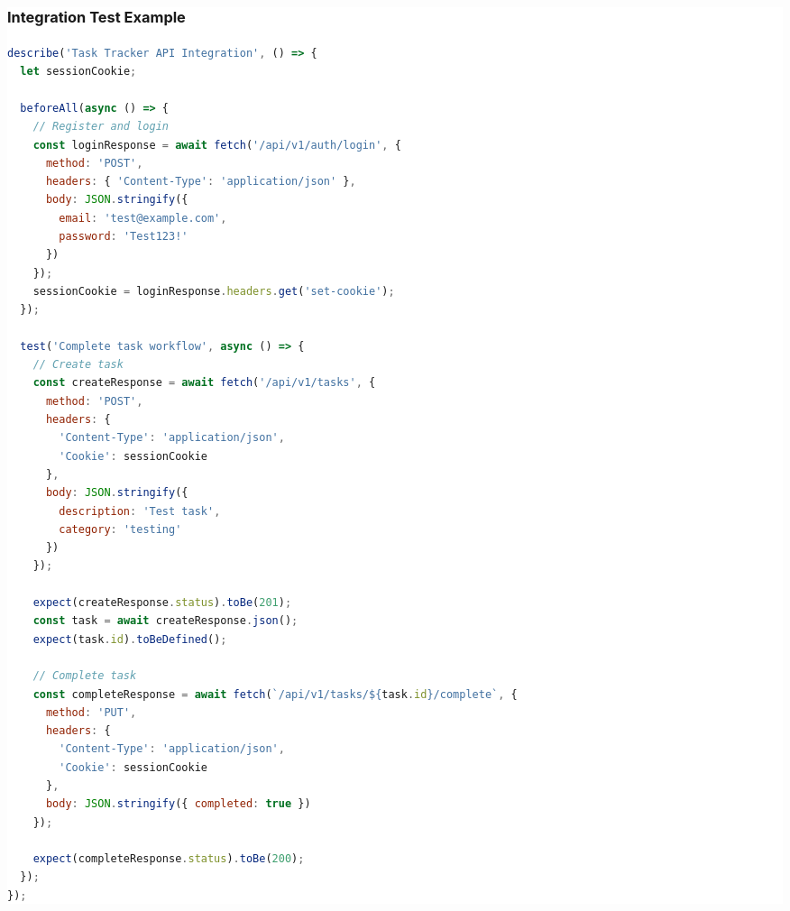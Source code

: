 ### Integration Test Example

```javascript
describe('Task Tracker API Integration', () => {
  let sessionCookie;
  
  beforeAll(async () => {
    // Register and login
    const loginResponse = await fetch('/api/v1/auth/login', {
      method: 'POST',
      headers: { 'Content-Type': 'application/json' },
      body: JSON.stringify({
        email: 'test@example.com',
        password: 'Test123!'
      })
    });
    sessionCookie = loginResponse.headers.get('set-cookie');
  });
  
  test('Complete task workflow', async () => {
    // Create task
    const createResponse = await fetch('/api/v1/tasks', {
      method: 'POST',
      headers: {
        'Content-Type': 'application/json',
        'Cookie': sessionCookie
      },
      body: JSON.stringify({
        description: 'Test task',
        category: 'testing'
      })
    });
    
    expect(createResponse.status).toBe(201);
    const task = await createResponse.json();
    expect(task.id).toBeDefined();
    
    // Complete task
    const completeResponse = await fetch(`/api/v1/tasks/${task.id}/complete`, {
      method: 'PUT',
      headers: {
        'Content-Type': 'application/json',
        'Cookie': sessionCookie
      },
      body: JSON.stringify({ completed: true })
    });
    
    expect(completeResponse.status).toBe(200);
  });
});
```